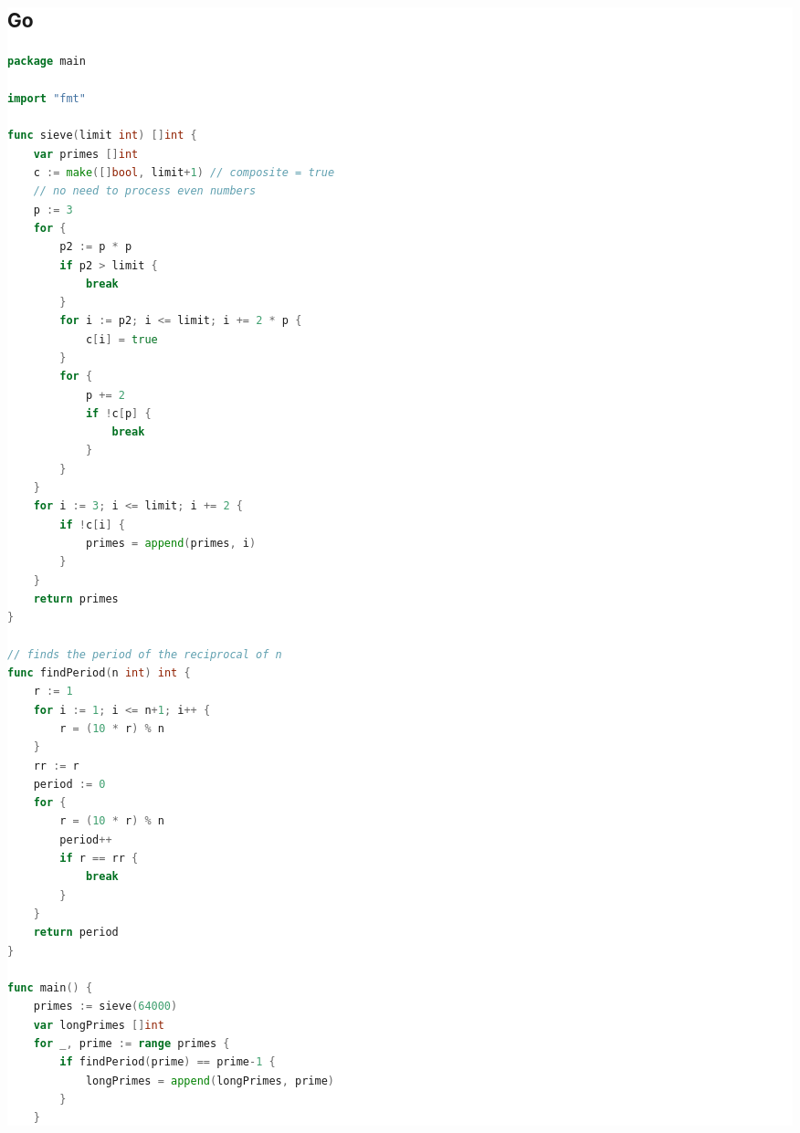 

## Go


```go
package main

import "fmt"

func sieve(limit int) []int {
    var primes []int
    c := make([]bool, limit+1) // composite = true
    // no need to process even numbers
    p := 3
    for {
        p2 := p * p
        if p2 > limit {
            break
        }
        for i := p2; i <= limit; i += 2 * p {
            c[i] = true
        }
        for {
            p += 2
            if !c[p] {
                break
            }
        }
    }
    for i := 3; i <= limit; i += 2 {
        if !c[i] {
            primes = append(primes, i)
        }
    }
    return primes
}

// finds the period of the reciprocal of n
func findPeriod(n int) int {
    r := 1
    for i := 1; i <= n+1; i++ {
        r = (10 * r) % n
    }
    rr := r
    period := 0
    for {
        r = (10 * r) % n
        period++
        if r == rr {
            break
        }
    }
    return period
}

func main() {
    primes := sieve(64000)
    var longPrimes []int
    for _, prime := range primes {
        if findPeriod(prime) == prime-1 {
            longPrimes = append(longPrimes, prime)
        }
    }
```